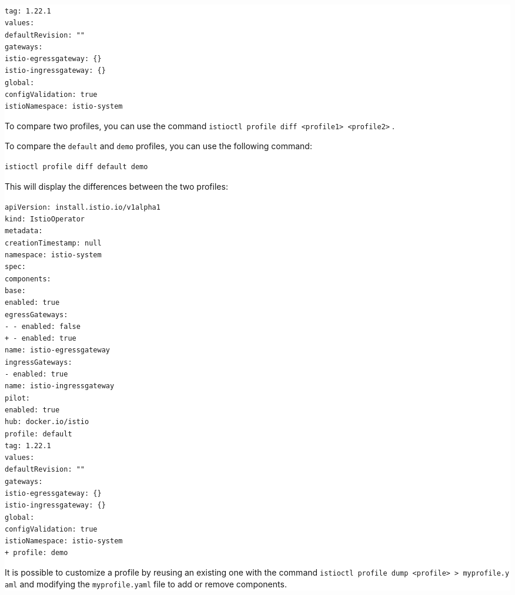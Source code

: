 ```
tag: 1.22.1
values:
defaultRevision: ""
gateways:
istio-egressgateway: {}
istio-ingressgateway: {}
global:
configValidation: true
istioNamespace: istio-system
```
To compare two profiles, you can use the command `istioctl profile diff <profile1> <profile2>`
.

To compare the `default`
and `demo`
profiles, you can use the following command:

```
istioctl profile diff default demo
```
This will display the differences between the two profiles:

```
apiVersion: install.istio.io/v1alpha1
kind: IstioOperator
metadata:
creationTimestamp: null
namespace: istio-system
spec:
components:
base:
enabled: true
egressGateways:
- - enabled: false
+ - enabled: true
name: istio-egressgateway
ingressGateways:
- enabled: true
name: istio-ingressgateway
pilot:
enabled: true
hub: docker.io/istio
profile: default
tag: 1.22.1
values:
defaultRevision: ""
gateways:
istio-egressgateway: {}
istio-ingressgateway: {}
global:
configValidation: true
istioNamespace: istio-system
+ profile: demo
```
It is possible to customize a profile by reusing an existing one with the command `istioctl profile dump <profile> > myprofile.yaml`
and modifying the `myprofile.yaml`
file to add or remove components.
